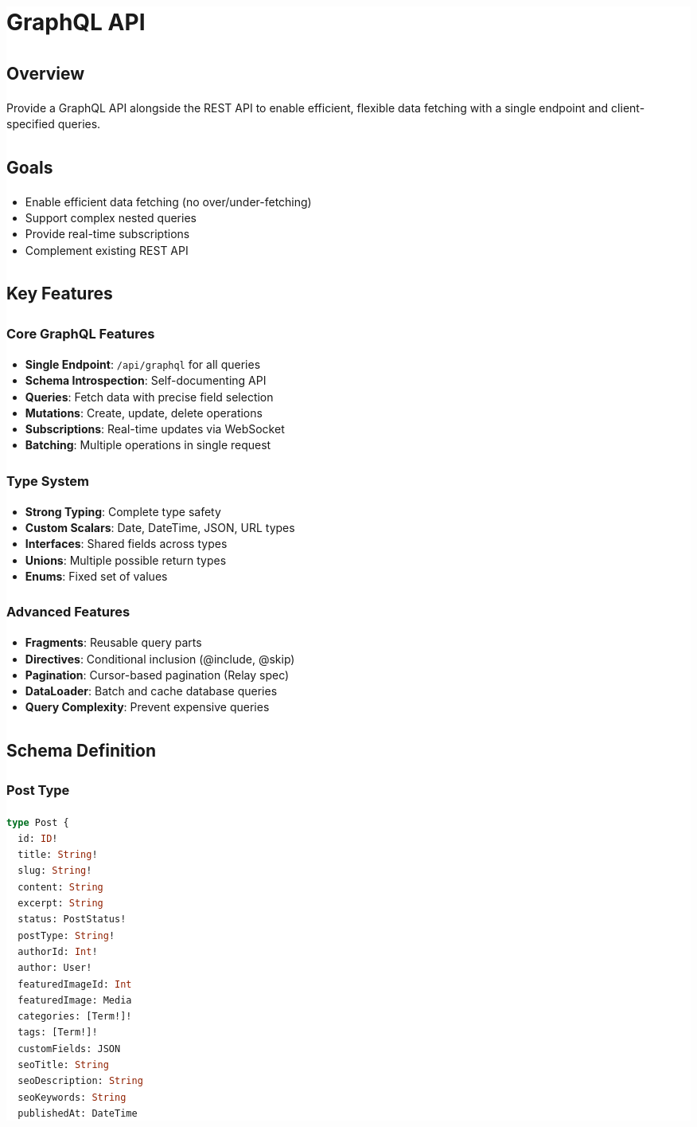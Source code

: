 # GraphQL API

## Overview
Provide a GraphQL API alongside the REST API to enable efficient, flexible data fetching with a single endpoint and client-specified queries.

## Goals
- Enable efficient data fetching (no over/under-fetching)
- Support complex nested queries
- Provide real-time subscriptions
- Complement existing REST API

## Key Features

### Core GraphQL Features
- **Single Endpoint**: `/api/graphql` for all queries
- **Schema Introspection**: Self-documenting API
- **Queries**: Fetch data with precise field selection
- **Mutations**: Create, update, delete operations
- **Subscriptions**: Real-time updates via WebSocket
- **Batching**: Multiple operations in single request

### Type System
- **Strong Typing**: Complete type safety
- **Custom Scalars**: Date, DateTime, JSON, URL types
- **Interfaces**: Shared fields across types
- **Unions**: Multiple possible return types
- **Enums**: Fixed set of values

### Advanced Features
- **Fragments**: Reusable query parts
- **Directives**: Conditional inclusion (@include, @skip)
- **Pagination**: Cursor-based pagination (Relay spec)
- **DataLoader**: Batch and cache database queries
- **Query Complexity**: Prevent expensive queries

## Schema Definition

### Post Type
```graphql
type Post {
  id: ID!
  title: String!
  slug: String!
  content: String
  excerpt: String
  status: PostStatus!
  postType: String!
  authorId: Int!
  author: User!
  featuredImageId: Int
  featuredImage: Media
  categories: [Term!]!
  tags: [Term!]!
  customFields: JSON
  seoTitle: String
  seoDescription: String
  seoKeywords: String
  publishedAt: DateTime
```